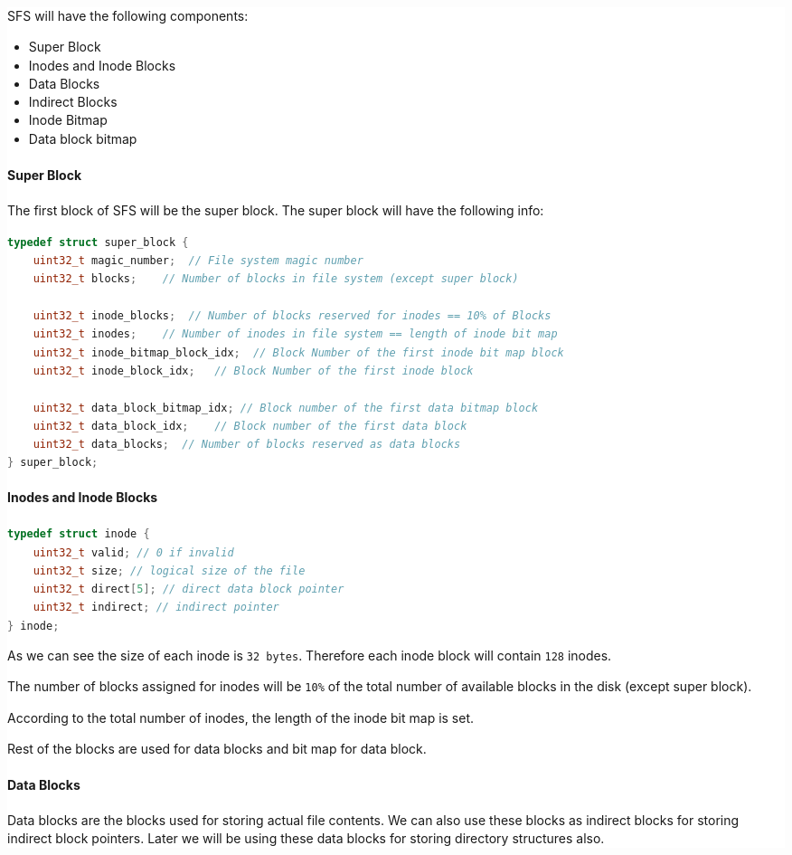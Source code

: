 SFS will have the following components:
* Super Block
* Inodes and Inode Blocks
* Data Blocks
* Indirect Blocks
* Inode Bitmap
* Data block bitmap

#### Super Block
The first block of SFS will be the super block.
The super block will have the following info:

```c
typedef struct super_block {
	uint32_t magic_number;	// File system magic number
	uint32_t blocks;	// Number of blocks in file system (except super block)

	uint32_t inode_blocks;	// Number of blocks reserved for inodes == 10% of Blocks
	uint32_t inodes;	// Number of inodes in file system == length of inode bit map
	uint32_t inode_bitmap_block_idx;  // Block Number of the first inode bit map block
	uint32_t inode_block_idx;	// Block Number of the first inode block

	uint32_t data_block_bitmap_idx;	// Block number of the first data bitmap block
	uint32_t data_block_idx;	// Block number of the first data block
	uint32_t data_blocks;  // Number of blocks reserved as data blocks
} super_block;
```

#### Inodes and Inode Blocks

```c
typedef struct inode {
	uint32_t valid; // 0 if invalid
	uint32_t size; // logical size of the file
	uint32_t direct[5]; // direct data block pointer
	uint32_t indirect; // indirect pointer
} inode;
```

As we can see the size of each inode is `32 bytes`. Therefore each inode block will contain `128` inodes.

The number of blocks assigned for inodes will be `10%` of the total number of available blocks in the disk (except super block).

According to the total number of inodes, the length of the inode bit map is set.

Rest of the blocks are used for data blocks and bit map for data block.


#### Data Blocks

Data blocks are the blocks used for storing actual file contents. We can also use these blocks as indirect blocks for storing indirect block pointers. Later we will be using these data blocks for storing directory structures also.
